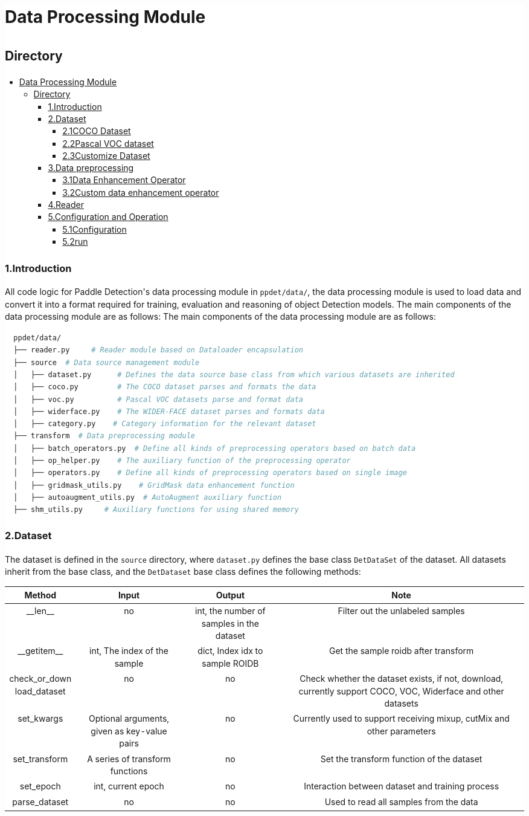 # Data Processing Module

## Directory
- [Data Processing Module](#data-processing-module)
  - [Directory](#directory)
    - [1.Introduction](#1introduction)
    - [2.Dataset](#2dataset)
      - [2.1COCO Dataset](#21coco-dataset)
      - [2.2Pascal VOC dataset](#22pascal-voc-dataset)
      - [2.3Customize Dataset](#23customize-dataset)
    - [3.Data preprocessing](#3data-preprocessing)
      - [3.1Data Enhancement Operator](#31data-enhancement-operator)
      - [3.2Custom data enhancement operator](#32custom-data-enhancement-operator)
    - [4.Reader](#4reader)
    - [5.Configuration and Operation](#5configuration-and-operation)
      - [5.1Configuration](#51configuration)
      - [5.2run](#52run)

### 1.Introduction
All code logic for Paddle Detection's data processing module in `ppdet/data/`, the data processing module is used to load data and convert it into a format required for training, evaluation and reasoning of object Detection models. The main components of the data processing module are as follows:
The main components of the data processing module are as follows:
```bash
  ppdet/data/
  ├── reader.py     # Reader module based on Dataloader encapsulation
  ├── source  # Data source management module
  │   ├── dataset.py      # Defines the data source base class from which various datasets are inherited
  │   ├── coco.py         # The COCO dataset parses and formats the data
  │   ├── voc.py          # Pascal VOC datasets parse and format data
  │   ├── widerface.py    # The WIDER-FACE dataset parses and formats data
  │   ├── category.py    # Category information for the relevant dataset
  ├── transform  # Data preprocessing module
  │   ├── batch_operators.py  # Define all kinds of preprocessing operators based on batch data
  │   ├── op_helper.py    # The auxiliary function of the preprocessing operator
  │   ├── operators.py    # Define all kinds of preprocessing operators based on single image
  │   ├── gridmask_utils.py    # GridMask data enhancement function
  │   ├── autoaugment_utils.py  # AutoAugment auxiliary function
  ├── shm_utils.py     # Auxiliary functions for using shared memory
  ```


### 2.Dataset
The dataset is defined in the `source` directory, where `dataset.py` defines the base class `DetDataSet` of the dataset. All datasets inherit from the base class, and the `DetDataset` base class defines the following methods:

|          Method           |                    Input                     |                  Output                   |                                                      Note                                                       |
| :-----------------------: | :------------------------------------------: | :---------------------------------------: | :-------------------------------------------------------------------------------------------------------------: |
|        \_\_len\_\_        |                      no                      | int, the number of samples in the dataset |                                        Filter out the unlabeled samples                                         |
|      \_\_getitem\_\_      |         int, The index of the sample         |      dict, Index idx to sample ROIDB      |                                      Get the sample roidb after transform                                       |
| check_or_download_dataset |                      no                      |                    no                     | Check whether the dataset exists, if not, download, currently support COCO, VOC, Widerface and other datasets |
|        set_kwargs         | Optional arguments, given as key-value pairs |                    no                     |                     Currently used to support receiving mixup, cutMix and other parameters                      |
|       set_transform       |       A series of transform functions        |                    no                     |                                    Set the transform function of the dataset                                    |
|         set_epoch         |              int, current epoch              |                    no                     |                                Interaction between dataset and training process                                 |
|       parse_dataset       |                      no                      |                    no                     |                                     Used to read all samples from the data                                      |